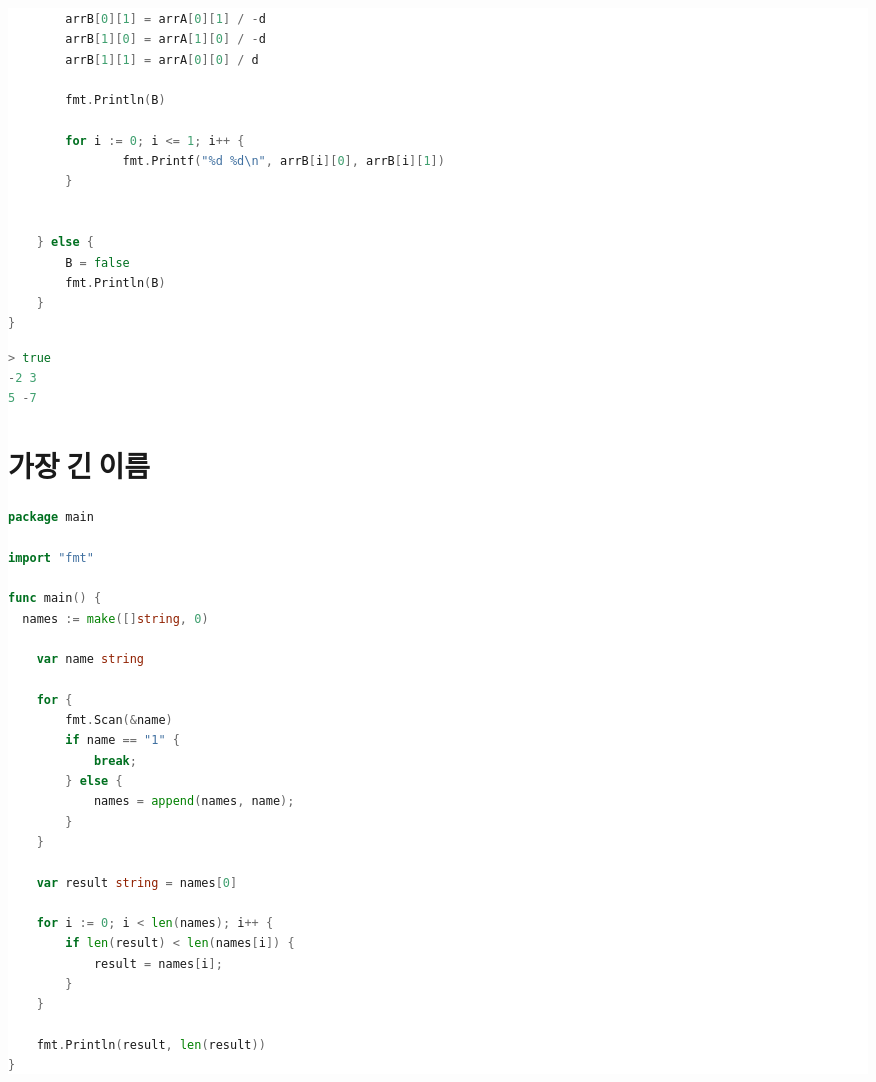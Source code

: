 ```go
		arrB[0][1] = arrA[0][1] / -d
		arrB[1][0] = arrA[1][0] / -d
		arrB[1][1] = arrA[0][0] / d
		
		fmt.Println(B)
		
		for i := 0; i <= 1; i++ {
				fmt.Printf("%d %d\n", arrB[i][0], arrB[i][1])
		}
		
		
	} else {
		B = false
		fmt.Println(B)
	}
}
```
```go
> true
-2 3
5 -7
```

# 가장 긴 이름
```go
package main

import "fmt"

func main() {
  names := make([]string, 0)
	
	var name string

	for {
		fmt.Scan(&name)
		if name == "1" {
			break;
		} else {
			names = append(names, name);
		}
	}
	
	var result string = names[0]
	
	for i := 0; i < len(names); i++ {
		if len(result) < len(names[i]) {
			result = names[i];
		}
	}
	
	fmt.Println(result, len(result))
}
```
